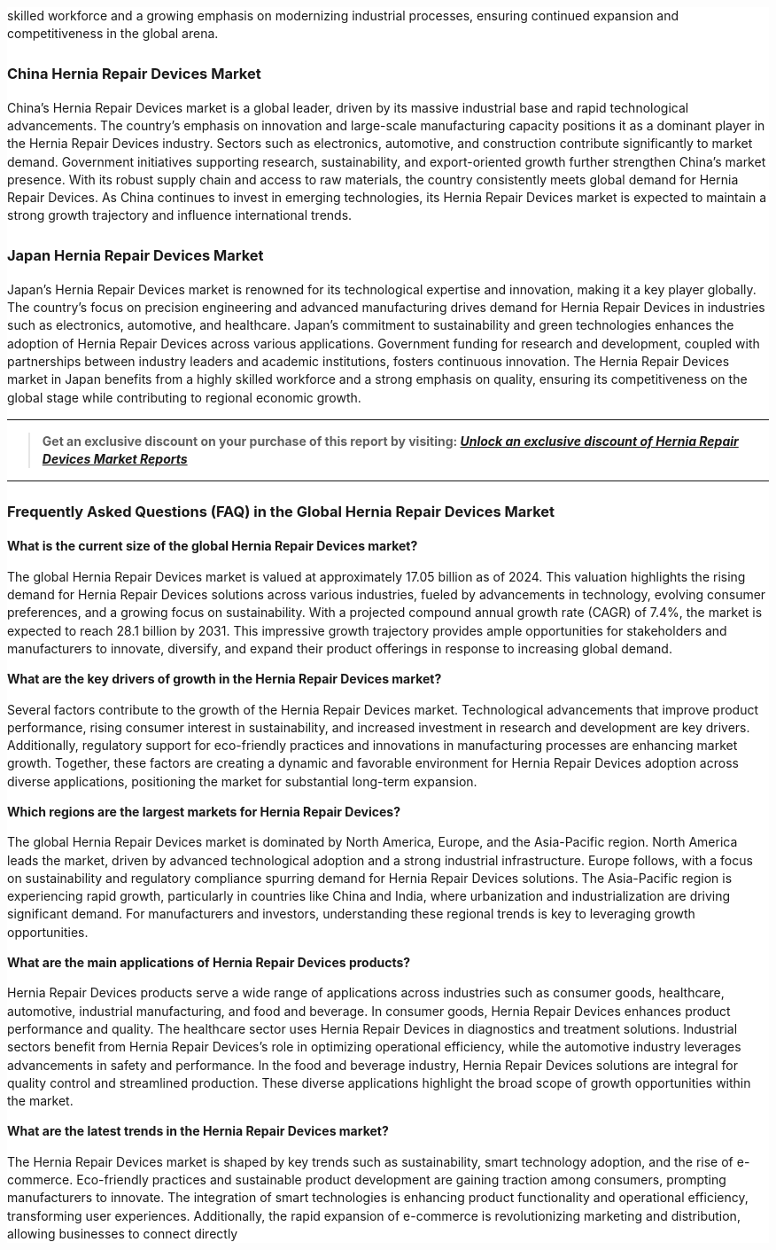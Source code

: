 skilled workforce and a growing emphasis on modernizing industrial processes, ensuring continued expansion and competitiveness in the global arena.</p><h3>China Hernia Repair Devices Market</h3><p>China&rsquo;s Hernia Repair Devices market is a global leader, driven by its massive industrial base and rapid technological advancements. The country&rsquo;s emphasis on innovation and large-scale manufacturing capacity positions it as a dominant player in the Hernia Repair Devices industry. Sectors such as electronics, automotive, and construction contribute significantly to market demand. Government initiatives supporting research, sustainability, and export-oriented growth further strengthen China&rsquo;s market presence. With its robust supply chain and access to raw materials, the country consistently meets global demand for Hernia Repair Devices. As China continues to invest in emerging technologies, its Hernia Repair Devices market is expected to maintain a strong growth trajectory and influence international trends.</p><h3>Japan Hernia Repair Devices Market</h3><p>Japan&rsquo;s Hernia Repair Devices market is renowned for its technological expertise and innovation, making it a key player globally. The country&rsquo;s focus on precision engineering and advanced manufacturing drives demand for Hernia Repair Devices in industries such as electronics, automotive, and healthcare. Japan&rsquo;s commitment to sustainability and green technologies enhances the adoption of Hernia Repair Devices across various applications. Government funding for research and development, coupled with partnerships between industry leaders and academic institutions, fosters continuous innovation. The Hernia Repair Devices market in Japan benefits from a highly skilled workforce and a strong emphasis on quality, ensuring its competitiveness on the global stage while contributing to regional economic growth.</p><hr /><blockquote><p><strong>Get an exclusive discount on your purchase of this report by visiting: <em><a href="://marketresearchpulse.com/ask-for-discount/79754?utm_source=Github&amp;utm_medium=0112">Unlock an exclusive discount of Hernia Repair Devices Market Reports</a></em>&nbsp;</strong></p></blockquote><hr /><h3>Frequently Asked Questions (FAQ) in the Global Hernia Repair Devices Market</h3><p><strong>What is the current size of the global Hernia Repair Devices market?</strong></p><p>The global Hernia Repair Devices market is valued at approximately 17.05 billion as of 2024. This valuation highlights the rising demand for Hernia Repair Devices solutions across various industries, fueled by advancements in technology, evolving consumer preferences, and a growing focus on sustainability. With a projected compound annual growth rate (CAGR) of 7.4%, the market is expected to reach 28.1 billion by 2031. This impressive growth trajectory provides ample opportunities for stakeholders and manufacturers to innovate, diversify, and expand their product offerings in response to increasing global demand.</p><p><strong>What are the key drivers of growth in the Hernia Repair Devices market?</strong></p><p>Several factors contribute to the growth of the Hernia Repair Devices market. Technological advancements that improve product performance, rising consumer interest in sustainability, and increased investment in research and development are key drivers. Additionally, regulatory support for eco-friendly practices and innovations in manufacturing processes are enhancing market growth. Together, these factors are creating a dynamic and favorable environment for Hernia Repair Devices adoption across diverse applications, positioning the market for substantial long-term expansion.</p><p><strong>Which regions are the largest markets for Hernia Repair Devices?</strong></p><p>The global Hernia Repair Devices market is dominated by North America, Europe, and the Asia-Pacific region. North America leads the market, driven by advanced technological adoption and a strong industrial infrastructure. Europe follows, with a focus on sustainability and regulatory compliance spurring demand for Hernia Repair Devices solutions. The Asia-Pacific region is experiencing rapid growth, particularly in countries like China and India, where urbanization and industrialization are driving significant demand. For manufacturers and investors, understanding these regional trends is key to leveraging growth opportunities.</p><p><strong>What are the main applications of Hernia Repair Devices products?</strong></p><p>Hernia Repair Devices products serve a wide range of applications across industries such as consumer goods, healthcare, automotive, industrial manufacturing, and food and beverage. In consumer goods, Hernia Repair Devices enhances product performance and quality. The healthcare sector uses Hernia Repair Devices in diagnostics and treatment solutions. Industrial sectors benefit from Hernia Repair Devices&rsquo;s role in optimizing operational efficiency, while the automotive industry leverages advancements in safety and performance. In the food and beverage industry, Hernia Repair Devices solutions are integral for quality control and streamlined production. These diverse applications highlight the broad scope of growth opportunities within the market.</p><p><strong>What are the latest trends in the Hernia Repair Devices market?</strong></p><p>The Hernia Repair Devices market is shaped by key trends such as sustainability, smart technology adoption, and the rise of e-commerce. Eco-friendly practices and sustainable product development are gaining traction among consumers, prompting manufacturers to innovate. The integration of smart technologies is enhancing product functionality and operational efficiency, transforming user experiences. Additionally, the rapid expansion of e-commerce is revolutionizing marketing and distribution, allowing businesses to connect directly